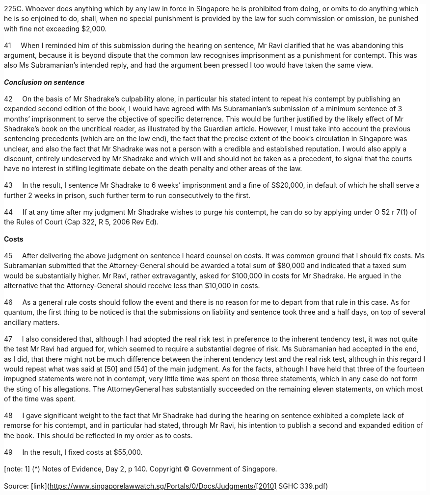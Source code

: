  225C. Whoever does anything which by any law in force in Singapore he is prohibited from doing, or omits to do anything which he is so enjoined to do, shall, when no special punishment is provided by the law for such commission or omission, be punished with fine not exceeding $2,000. 

41     When I reminded him of this submission during the hearing on sentence, Mr Ravi clarified that he was abandoning this argument, because it is beyond dispute that the common law recognises imprisonment as a punishment for contempt. This was also Ms Subramanian’s intended reply, and had the argument been pressed I too would have taken the same view. 

**_Conclusion on sentence_** 

42     On the basis of Mr Shadrake’s culpability alone, in particular his stated intent to repeat his contempt by publishing an expanded second edition of the book, I would have agreed with Ms Subramanian’s submission of a minimum sentence of 3 months’ imprisonment to serve the objective of specific deterrence. This would be further justified by the likely effect of Mr Shadrake’s book on the uncritical reader, as illustrated by the Guardian article. However, I must take into account the previous sentencing precedents (which are on the low end), the fact that the precise extent of the book’s circulation in Singapore was unclear, and also the fact that Mr Shadrake was not a person with a credible and established reputation. I would also apply a discount, entirely undeserved by Mr Shadrake and which will and should not be taken as a precedent, to signal that the courts have no interest in stifling legitimate debate on the death penalty and other areas of the law. 

43     In the result, I sentence Mr Shadrake to 6 weeks’ imprisonment and a fine of S$20,000, in default of which he shall serve a further 2 weeks in prison, such further term to run consecutively to the first. 

44     If at any time after my judgment Mr Shadrake wishes to purge his contempt, he can do so by applying under O 52 r 7(1) of the Rules of Court (Cap 322, R 5, 2006 Rev Ed). 

**Costs** 

45     After delivering the above judgment on sentence I heard counsel on costs. It was common ground that I should fix costs. Ms Subramanian submitted that the Attorney-General should be awarded a total sum of $80,000 and indicated that a taxed sum would be substantially higher. Mr Ravi, rather extravagantly, asked for $100,000 in costs for Mr Shadrake. He argued in the alternative that the Attorney-General should receive less than $10,000 in costs. 

46     As a general rule costs should follow the event and there is no reason for me to depart from that rule in this case. As for quantum, the first thing to be noticed is that the submissions on liability and sentence took three and a half days, on top of several ancillary matters. 


47     I also considered that, although I had adopted the real risk test in preference to the inherent tendency test, it was not quite the test Mr Ravi had argued for, which seemed to require a substantial degree of risk. Ms Subramanian had accepted in the end, as I did, that there might not be much difference between the inherent tendency test and the real risk test, although in this regard I would repeat what was said at [50] and [54] of the main judgment. As for the facts, although I have held that three of the fourteen impugned statements were not in contempt, very little time was spent on those three statements, which in any case do not form the sting of his allegations. The AttorneyGeneral has substantially succeeded on the remaining eleven statements, on which most of the time was spent. 

48     I gave significant weight to the fact that Mr Shadrake had during the hearing on sentence exhibited a complete lack of remorse for his contempt, and in particular had stated, through Mr Ravi, his intention to publish a second and expanded edition of the book. This should be reflected in my order as to costs. 

49     In the result, I fixed costs at $55,000. 

[note: 1] (^) Notes of Evidence, Day 2, p 140. Copyright © Government of Singapore. 


Source: [link](https://www.singaporelawwatch.sg/Portals/0/Docs/Judgments/[2010] SGHC 339.pdf)
